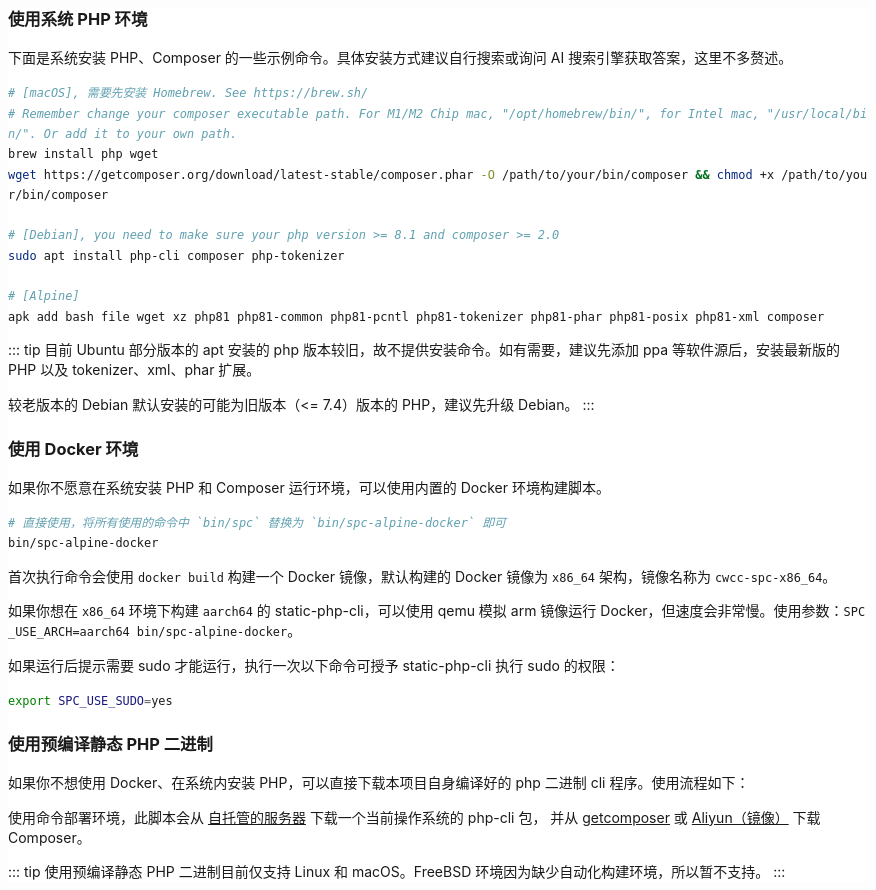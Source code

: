 ### 使用系统 PHP 环境

下面是系统安装 PHP、Composer 的一些示例命令。具体安装方式建议自行搜索或询问 AI 搜索引擎获取答案，这里不多赘述。

```bash
# [macOS], 需要先安装 Homebrew. See https://brew.sh/
# Remember change your composer executable path. For M1/M2 Chip mac, "/opt/homebrew/bin/", for Intel mac, "/usr/local/bin/". Or add it to your own path.
brew install php wget
wget https://getcomposer.org/download/latest-stable/composer.phar -O /path/to/your/bin/composer && chmod +x /path/to/your/bin/composer

# [Debian], you need to make sure your php version >= 8.1 and composer >= 2.0
sudo apt install php-cli composer php-tokenizer

# [Alpine]
apk add bash file wget xz php81 php81-common php81-pcntl php81-tokenizer php81-phar php81-posix php81-xml composer
```

::: tip
目前 Ubuntu 部分版本的 apt 安装的 php 版本较旧，故不提供安装命令。如有需要，建议先添加 ppa 等软件源后，安装最新版的 PHP 以及 tokenizer、xml、phar 扩展。

较老版本的 Debian 默认安装的可能为旧版本（<= 7.4）版本的 PHP，建议先升级 Debian。
:::

### 使用 Docker 环境

如果你不愿意在系统安装 PHP 和 Composer 运行环境，可以使用内置的 Docker 环境构建脚本。

```bash
# 直接使用，将所有使用的命令中 `bin/spc` 替换为 `bin/spc-alpine-docker` 即可
bin/spc-alpine-docker
```

首次执行命令会使用 `docker build` 构建一个 Docker 镜像，默认构建的 Docker 镜像为 `x86_64` 架构，镜像名称为 `cwcc-spc-x86_64`。

如果你想在 `x86_64` 环境下构建 `aarch64` 的 static-php-cli，可以使用 qemu 模拟 arm 镜像运行 Docker，但速度会非常慢。使用参数：`SPC_USE_ARCH=aarch64 bin/spc-alpine-docker`。

如果运行后提示需要 sudo 才能运行，执行一次以下命令可授予 static-php-cli 执行 sudo 的权限：

```bash
export SPC_USE_SUDO=yes
```

### 使用预编译静态 PHP 二进制

如果你不想使用 Docker、在系统内安装 PHP，可以直接下载本项目自身编译好的 php 二进制 cli 程序。使用流程如下：

使用命令部署环境，此脚本会从 [自托管的服务器](https://dl.static-php.dev/static-php-cli/) 下载一个当前操作系统的 php-cli 包，
并从 [getcomposer](https://getcomposer.org/download/latest-stable/composer.phar) 或 [Aliyun（镜像）](https://mirrors.aliyun.com/composer/composer.phar) 下载 Composer。

::: tip 
使用预编译静态 PHP 二进制目前仅支持 Linux 和 macOS。FreeBSD 环境因为缺少自动化构建环境，所以暂不支持。
:::
